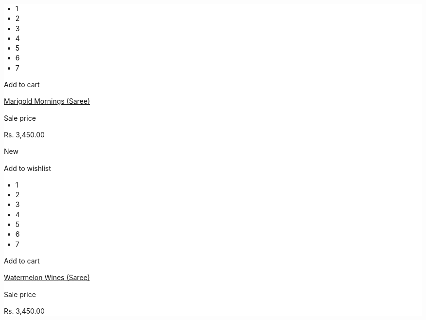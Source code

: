 [](/products/marigold-mornings-saree)

[](/products/marigold-mornings-saree)

[](/products/marigold-mornings-saree)

[](/products/marigold-mornings-saree)

[](/products/marigold-mornings-saree)

- 1
- 2
- 3
- 4
- 5
- 6
- 7

Add to cart

[Marigold Mornings (Saree)](/products/marigold-mornings-saree)

Sale price

Rs. 3,450.00

New

Add to wishlist

[](/products/watermelon-wines-saree)

[](/products/watermelon-wines-saree)

[](/products/watermelon-wines-saree)

[](/products/watermelon-wines-saree)

[](/products/watermelon-wines-saree)

[](/products/watermelon-wines-saree)

[](/products/watermelon-wines-saree)

[](/products/watermelon-wines-saree)

- 1
- 2
- 3
- 4
- 5
- 6
- 7

Add to cart

[Watermelon Wines (Saree)](/products/watermelon-wines-saree)

Sale price

Rs. 3,450.00
